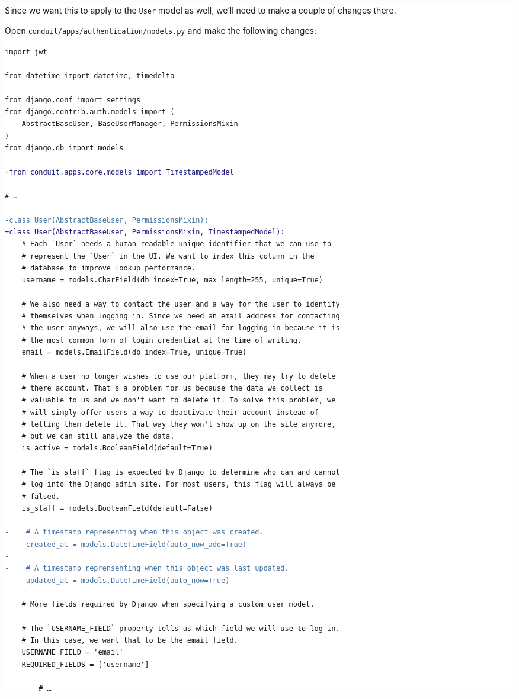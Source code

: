 Since we want this to apply to the `User` model as well, we’ll need to make a couple of changes there.

Open `conduit/apps/authentication/models.py` and make the following changes:

```diff
import jwt

from datetime import datetime, timedelta

from django.conf import settings
from django.contrib.auth.models import (
    AbstractBaseUser, BaseUserManager, PermissionsMixin
)
from django.db import models

+from conduit.apps.core.models import TimestampedModel

# …

-class User(AbstractBaseUser, PermissionsMixin):
+class User(AbstractBaseUser, PermissionsMixin, TimestampedModel):
    # Each `User` needs a human-readable unique identifier that we can use to
    # represent the `User` in the UI. We want to index this column in the
    # database to improve lookup performance.
    username = models.CharField(db_index=True, max_length=255, unique=True)

    # We also need a way to contact the user and a way for the user to identify
    # themselves when logging in. Since we need an email address for contacting
    # the user anyways, we will also use the email for logging in because it is
    # the most common form of login credential at the time of writing.
    email = models.EmailField(db_index=True, unique=True)

    # When a user no longer wishes to use our platform, they may try to delete
    # there account. That's a problem for us because the data we collect is
    # valuable to us and we don't want to delete it. To solve this problem, we
    # will simply offer users a way to deactivate their account instead of
    # letting them delete it. That way they won't show up on the site anymore,
    # but we can still analyze the data.
    is_active = models.BooleanField(default=True)

    # The `is_staff` flag is expected by Django to determine who can and cannot
    # log into the Django admin site. For most users, this flag will always be
    # falsed.
    is_staff = models.BooleanField(default=False)

-    # A timestamp representing when this object was created.
-    created_at = models.DateTimeField(auto_now_add=True)
-
-    # A timestamp reprensenting when this object was last updated.
-    updated_at = models.DateTimeField(auto_now=True)

    # More fields required by Django when specifying a custom user model.

    # The `USERNAME_FIELD` property tells us which field we will use to log in.
    # In this case, we want that to be the email field.
    USERNAME_FIELD = 'email'
    REQUIRED_FIELDS = ['username']

        # …
```
